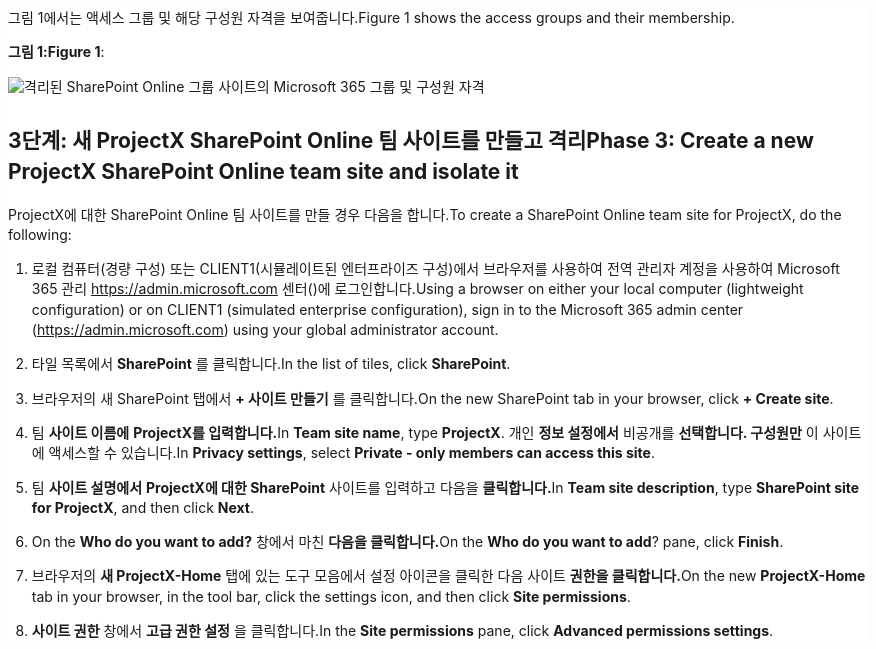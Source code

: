 <span data-ttu-id="949d0-147">그림 1에서는 액세스 그룹 및 해당 구성원 자격을 보여줍니다.</span><span class="sxs-lookup"><span data-stu-id="949d0-147">Figure 1 shows the access groups and their membership.</span></span>

<span data-ttu-id="949d0-148">**그림 1:**</span><span class="sxs-lookup"><span data-stu-id="949d0-148">**Figure 1**:</span></span>

![격리된 SharePoint Online 그룹 사이트의 Microsoft 365 그룹 및 구성원 자격](../../media/5b7373b9-2a80-4880-afe5-63ffb17237e6.png)

## <a name="phase-3-create-a-new-projectx-sharepoint-online-team-site-and-isolate-it"></a><span data-ttu-id="949d0-150">3단계: 새 ProjectX SharePoint Online 팀 사이트를 만들고 격리</span><span class="sxs-lookup"><span data-stu-id="949d0-150">Phase 3: Create a new ProjectX SharePoint Online team site and isolate it</span></span>

<span data-ttu-id="949d0-151">ProjectX에 대한 SharePoint Online 팀 사이트를 만들 경우 다음을 합니다.</span><span class="sxs-lookup"><span data-stu-id="949d0-151">To create a SharePoint Online team site for ProjectX, do the following:</span></span>

1. <span data-ttu-id="949d0-152">로컬 컴퓨터(경량 구성) 또는 CLIENT1(시뮬레이트된 엔터프라이즈 구성)에서 브라우저를 사용하여 전역 관리자 계정을 사용하여 Microsoft 365 관리 <https://admin.microsoft.com> 센터()에 로그인합니다.</span><span class="sxs-lookup"><span data-stu-id="949d0-152">Using a browser on either your local computer (lightweight configuration) or on CLIENT1 (simulated enterprise configuration), sign in to the Microsoft 365 admin center (<https://admin.microsoft.com>) using your global administrator account.</span></span>

2. <span data-ttu-id="949d0-153">타일 목록에서 **SharePoint** 를 클릭합니다.</span><span class="sxs-lookup"><span data-stu-id="949d0-153">In the list of tiles, click **SharePoint**.</span></span>

3. <span data-ttu-id="949d0-154">브라우저의 새 SharePoint 탭에서 **+ 사이트 만들기** 를 클릭합니다.</span><span class="sxs-lookup"><span data-stu-id="949d0-154">On the new SharePoint tab in your browser, click **+ Create site**.</span></span>

4. <span data-ttu-id="949d0-155">팀 **사이트 이름에** **ProjectX를 입력합니다.**</span><span class="sxs-lookup"><span data-stu-id="949d0-155">In **Team site name**, type **ProjectX**.</span></span> <span data-ttu-id="949d0-156">개인 **정보 설정에서** 비공개를 **선택합니다. 구성원만** 이 사이트에 액세스할 수 있습니다.</span><span class="sxs-lookup"><span data-stu-id="949d0-156">In **Privacy settings**, select **Private - only members can access this site**.</span></span>

5. <span data-ttu-id="949d0-157">팀 **사이트 설명에서** **ProjectX에 대한 SharePoint** 사이트를 입력하고 다음을 **클릭합니다.**</span><span class="sxs-lookup"><span data-stu-id="949d0-157">In **Team site description**, type **SharePoint site for ProjectX**, and then click **Next**.</span></span>

6. <span data-ttu-id="949d0-158">On the **Who do you want to add?** 창에서 마친 **다음을 클릭합니다.**</span><span class="sxs-lookup"><span data-stu-id="949d0-158">On the **Who do you want to add**? pane, click **Finish**.</span></span>

7. <span data-ttu-id="949d0-159">브라우저의 **새 ProjectX-Home** 탭에 있는 도구 모음에서 설정 아이콘을 클릭한 다음 사이트 **권한을 클릭합니다.**</span><span class="sxs-lookup"><span data-stu-id="949d0-159">On the new **ProjectX-Home** tab in your browser, in the tool bar, click the settings icon, and then click **Site permissions**.</span></span>

8. <span data-ttu-id="949d0-160">**사이트 권한** 창에서 **고급 권한 설정** 을 클릭합니다.</span><span class="sxs-lookup"><span data-stu-id="949d0-160">In the **Site permissions** pane, click **Advanced permissions settings**.</span></span>

